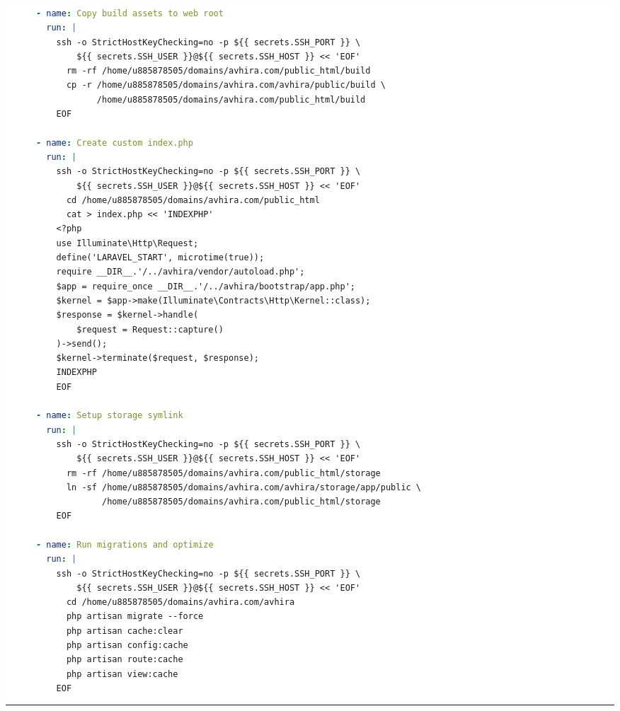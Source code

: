 ```yaml
      - name: Copy build assets to web root
        run: |
          ssh -o StrictHostKeyChecking=no -p ${{ secrets.SSH_PORT }} \
              ${{ secrets.SSH_USER }}@${{ secrets.SSH_HOST }} << 'EOF'
            rm -rf /home/u885878505/domains/avhira.com/public_html/build
            cp -r /home/u885878505/domains/avhira.com/avhira/public/build \
                  /home/u885878505/domains/avhira.com/public_html/build
          EOF

      - name: Create custom index.php
        run: |
          ssh -o StrictHostKeyChecking=no -p ${{ secrets.SSH_PORT }} \
              ${{ secrets.SSH_USER }}@${{ secrets.SSH_HOST }} << 'EOF'
            cd /home/u885878505/domains/avhira.com/public_html
            cat > index.php << 'INDEXPHP'
          <?php
          use Illuminate\Http\Request;
          define('LARAVEL_START', microtime(true));
          require __DIR__.'/../avhira/vendor/autoload.php';
          $app = require_once __DIR__.'/../avhira/bootstrap/app.php';
          $kernel = $app->make(Illuminate\Contracts\Http\Kernel::class);
          $response = $kernel->handle(
              $request = Request::capture()
          )->send();
          $kernel->terminate($request, $response);
          INDEXPHP
          EOF

      - name: Setup storage symlink
        run: |
          ssh -o StrictHostKeyChecking=no -p ${{ secrets.SSH_PORT }} \
              ${{ secrets.SSH_USER }}@${{ secrets.SSH_HOST }} << 'EOF'
            rm -rf /home/u885878505/domains/avhira.com/public_html/storage
            ln -sf /home/u885878505/domains/avhira.com/avhira/storage/app/public \
                   /home/u885878505/domains/avhira.com/public_html/storage
          EOF

      - name: Run migrations and optimize
        run: |
          ssh -o StrictHostKeyChecking=no -p ${{ secrets.SSH_PORT }} \
              ${{ secrets.SSH_USER }}@${{ secrets.SSH_HOST }} << 'EOF'
            cd /home/u885878505/domains/avhira.com/avhira
            php artisan migrate --force
            php artisan cache:clear
            php artisan config:cache
            php artisan route:cache
            php artisan view:cache
          EOF
```

---
